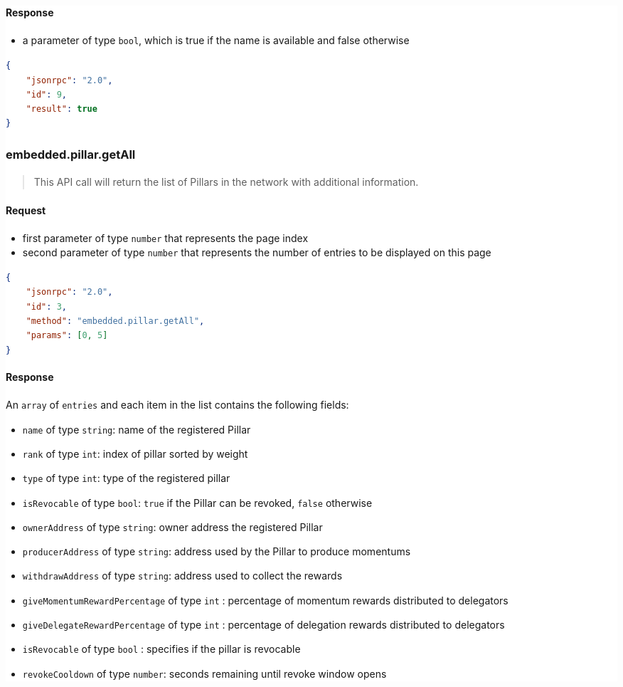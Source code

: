 #### Response

* a parameter of type `bool`, which is true if the name is available and false otherwise

```json
{
    "jsonrpc": "2.0",
    "id": 9,
    "result": true
}
```

### embedded.pillar.getAll

> This API call will return the list of Pillars in the network with additional information.

#### Request

* first parameter of type `number` that represents the page index
* second parameter of type `number` that represents the number of entries to be displayed on this page

```json
{
    "jsonrpc": "2.0",
    "id": 3,
    "method": "embedded.pillar.getAll",
    "params": [0, 5]
}
```

#### Response

An `array` of `entries` and each item in the list contains the following fields:

* `name` of type `string`: name of the registered Pillar

* `rank` of type `int`: index of pillar sorted by weight

* `type` of type `int`: type of the registered pillar

* `isRevocable` of type `bool`: `true` if the Pillar can be revoked, `false` otherwise

* `ownerAddress` of type `string`: owner address the registered Pillar

* `producerAddress` of type `string`: address used by the Pillar to produce momentums

* `withdrawAddress` of type `string`: address used to collect the rewards

* `giveMomentumRewardPercentage` of type `int` : percentage of momentum rewards distributed to delegators

* `giveDelegateRewardPercentage` of type `int` : percentage of delegation rewards distributed to delegators

* `isRevocable` of type `bool` : specifies if the pillar is revocable

* `revokeCooldown` of type `number`: seconds remaining until revoke window opens
